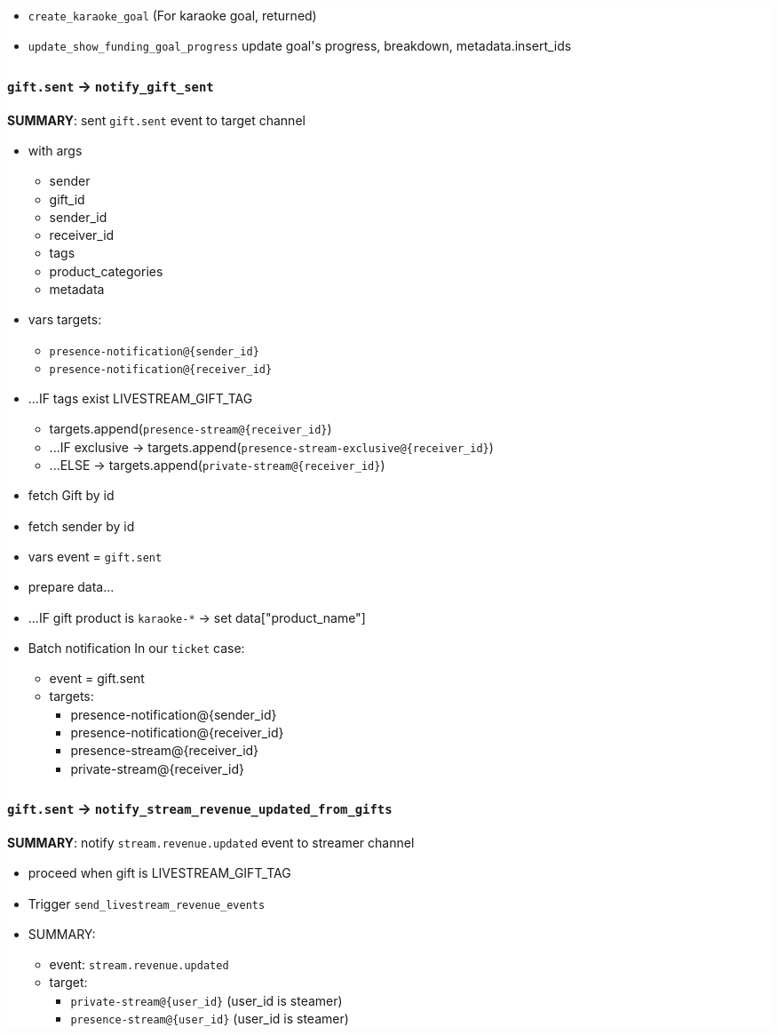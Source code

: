 - `create_karaoke_goal`
  (For karaoke goal, returned)

- `update_show_funding_goal_progress`
  update goal's progress, breakdown, metadata.insert_ids

### `gift.sent` -> `notify_gift_sent`

**SUMMARY**: sent `gift.sent` event to target channel

- with args
  - sender
  - gift_id
  - sender_id
  - receiver_id
  - tags
  - product_categories
  - metadata

- vars targets:
  - `presence-notification@{sender_id}`
  - `presence-notification@{receiver_id}`

- ...IF tags exist LIVESTREAM_GIFT_TAG
  - targets.append(`presence-stream@{receiver_id}`)
  - ...IF exclusive
    -> targets.append(`presence-stream-exclusive@{receiver_id}`)
  - ...ELSE
    -> targets.append(`private-stream@{receiver_id}`)

- fetch Gift by id
- fetch sender by id
- vars event = `gift.sent`
- prepare data...
- ...IF gift product is `karaoke-*` -> set data["product_name"]

- Batch notification
  In our `ticket` case:
  - event = gift.sent
  - targets:
    - presence-notification@{sender_id}
    - presence-notification@{receiver_id}
    - presence-stream@{receiver_id}
    - private-stream@{receiver_id}

### `gift.sent` -> `notify_stream_revenue_updated_from_gifts`

**SUMMARY**: notify `stream.revenue.updated` event to streamer channel

- proceed when gift is LIVESTREAM_GIFT_TAG
- Trigger `send_livestream_revenue_events`

- SUMMARY:
  - event: `stream.revenue.updated`
  - target:
    - `private-stream@{user_id}` (user_id is steamer)
    - `presence-stream@{user_id}` (user_id is steamer)
